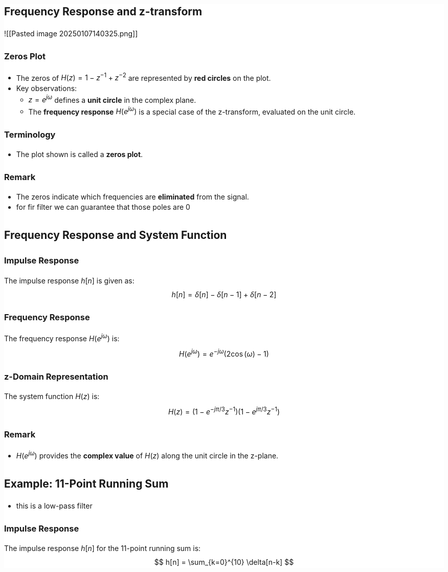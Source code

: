 ## Frequency Response and z-transform
![[Pasted image 20250107140325.png]]
### Zeros Plot
- The zeros of $H(z) = 1 - z^{-1} + z^{-2}$ are represented by **red circles** on the plot.
- Key observations:
  - $z = e^{j\omega}$ defines a **unit circle** in the complex plane.
  - The **frequency response** $H(e^{j\omega})$ is a special case of the z-transform, evaluated on the unit circle.
### Terminology
- The plot shown is called a **zeros plot**.
### Remark
- The zeros indicate which frequencies are **eliminated** from the signal.
- for fir filter we can guarantee that those poles are 0

## Frequency Response and System Function

### Impulse Response
The impulse response $h[n]$ is given as:
$$
h[n] = \delta[n] - \delta[n-1] + \delta[n-2]
$$

### Frequency Response
The frequency response $H(e^{j\omega})$ is:
$$
H(e^{j\omega}) = e^{-j\omega}(2\cos(\omega) - 1)
$$

### z-Domain Representation
The system function $H(z)$ is:
$$
H(z) = (1 - e^{-j\pi/3}z^{-1})(1 - e^{j\pi/3}z^{-1})
$$

### Remark
- $H(e^{j\omega})$ provides the **complex value** of $H(z)$ along the unit circle in the z-plane.

## Example: 11-Point Running Sum
- this is a low-pass filter

### Impulse Response
The impulse response $h[n]$ for the 11-point running sum is:
$$
h[n] = \sum_{k=0}^{10} \delta[n-k]
$$
